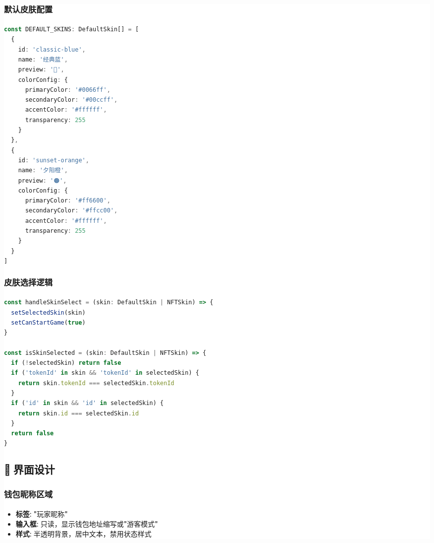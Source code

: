 ### **默认皮肤配置**
```typescript
const DEFAULT_SKINS: DefaultSkin[] = [
  {
    id: 'classic-blue',
    name: '经典蓝',
    preview: '🔵',
    colorConfig: {
      primaryColor: '#0066ff',
      secondaryColor: '#00ccff',
      accentColor: '#ffffff',
      transparency: 255
    }
  },
  {
    id: 'sunset-orange',
    name: '夕阳橙',
    preview: '🟠',
    colorConfig: {
      primaryColor: '#ff6600',
      secondaryColor: '#ffcc00',
      accentColor: '#ffffff',
      transparency: 255
    }
  }
]
```

### **皮肤选择逻辑**
```typescript
const handleSkinSelect = (skin: DefaultSkin | NFTSkin) => {
  setSelectedSkin(skin)
  setCanStartGame(true)
}

const isSkinSelected = (skin: DefaultSkin | NFTSkin) => {
  if (!selectedSkin) return false
  if ('tokenId' in skin && 'tokenId' in selectedSkin) {
    return skin.tokenId === selectedSkin.tokenId
  }
  if ('id' in skin && 'id' in selectedSkin) {
    return skin.id === selectedSkin.id
  }
  return false
}
```

## 🎨 界面设计

### **钱包昵称区域**
- **标签**: "玩家昵称"
- **输入框**: 只读，显示钱包地址缩写或"游客模式"
- **样式**: 半透明背景，居中文本，禁用状态样式
